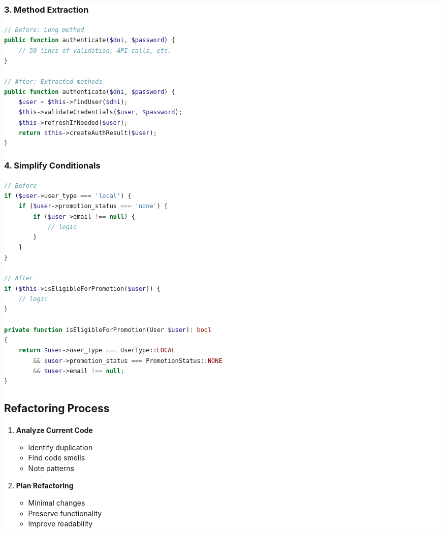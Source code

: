### 3. Method Extraction
```php
// Before: Long method
public function authenticate($dni, $password) {
    // 50 lines of validation, API calls, etc.
}

// After: Extracted methods
public function authenticate($dni, $password) {
    $user = $this->findUser($dni);
    $this->validateCredentials($user, $password);
    $this->refreshIfNeeded($user);
    return $this->createAuthResult($user);
}
```

### 4. Simplify Conditionals
```php
// Before
if ($user->user_type === 'local') {
    if ($user->promotion_status === 'none') {
        if ($user->email !== null) {
            // logic
        }
    }
}

// After
if ($this->isEligibleForPromotion($user)) {
    // logic
}

private function isEligibleForPromotion(User $user): bool
{
    return $user->user_type === UserType::LOCAL
        && $user->promotion_status === PromotionStatus::NONE
        && $user->email !== null;
}
```

## Refactoring Process

1. **Analyze Current Code**
   - Identify duplication
   - Find code smells
   - Note patterns

2. **Plan Refactoring**
   - Minimal changes
   - Preserve functionality
   - Improve readability
